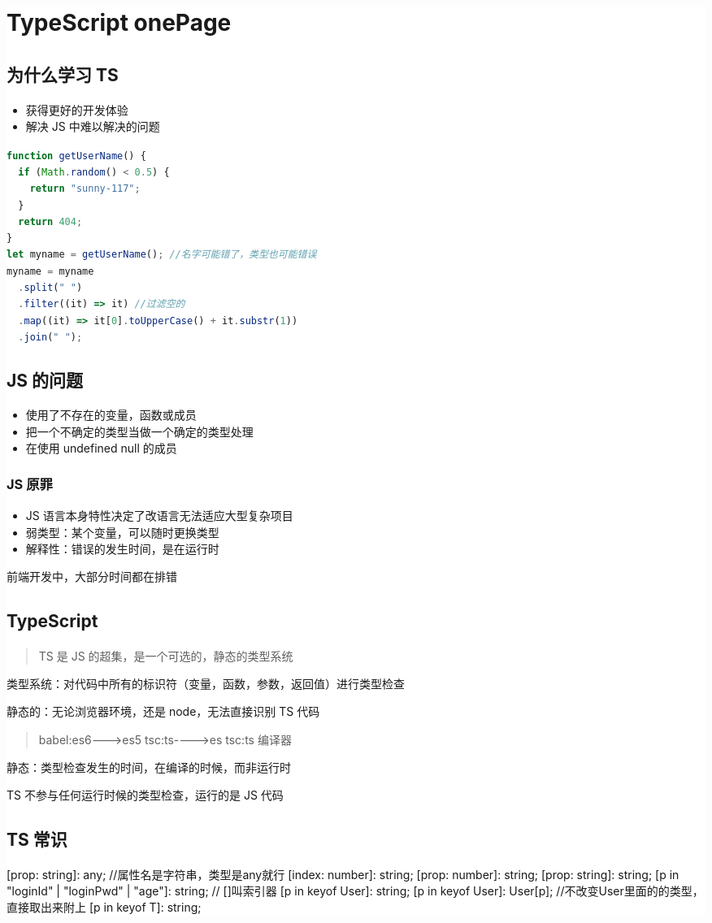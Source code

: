 # TypeScript onePage

## 为什么学习 TS

- 获得更好的开发体验
- 解决 JS 中难以解决的问题

```javascript
function getUserName() {
  if (Math.random() < 0.5) {
    return "sunny-117";
  }
  return 404;
}
let myname = getUserName(); //名字可能错了，类型也可能错误
myname = myname
  .split(" ")
  .filter((it) => it) //过滤空的
  .map((it) => it[0].toUpperCase() + it.substr(1))
  .join(" ");
```

## JS 的问题

- 使用了不存在的变量，函数或成员
- 把一个不确定的类型当做一个确定的类型处理
- 在使用 undefined null 的成员

### JS 原罪

- JS 语言本身特性决定了改语言无法适应大型复杂项目
- 弱类型：某个变量，可以随时更换类型
- 解释性：错误的发生时间，是在运行时

前端开发中，大部分时间都在排错

## TypeScript

> TS 是 JS 的超集，是一个可选的，静态的类型系统

类型系统：对代码中所有的标识符（变量，函数，参数，返回值）进行类型检查

静态的：无论浏览器环境，还是 node，无法直接识别 TS 代码

> babel:es6--->es5
> tsc:ts---->es
> tsc:ts 编译器

静态：类型检查发生的时间，在编译的时候，而非运行时

TS 不参与任何运行时候的类型检查，运行的是 JS 代码

## TS 常识


  [prop: string]: any; //属性名是字符串，类型是any就行
  [index: number]: string;
  [prop: number]: string;
  [prop: string]: string;
  [p in "loginId" | "loginPwd" | "age"]: string; //  []叫索引器
  [p in keyof User]: string;
  [p in keyof User]: User[p]; //不改变User里面的的类型，直接取出来附上
  [p in keyof T]: string;